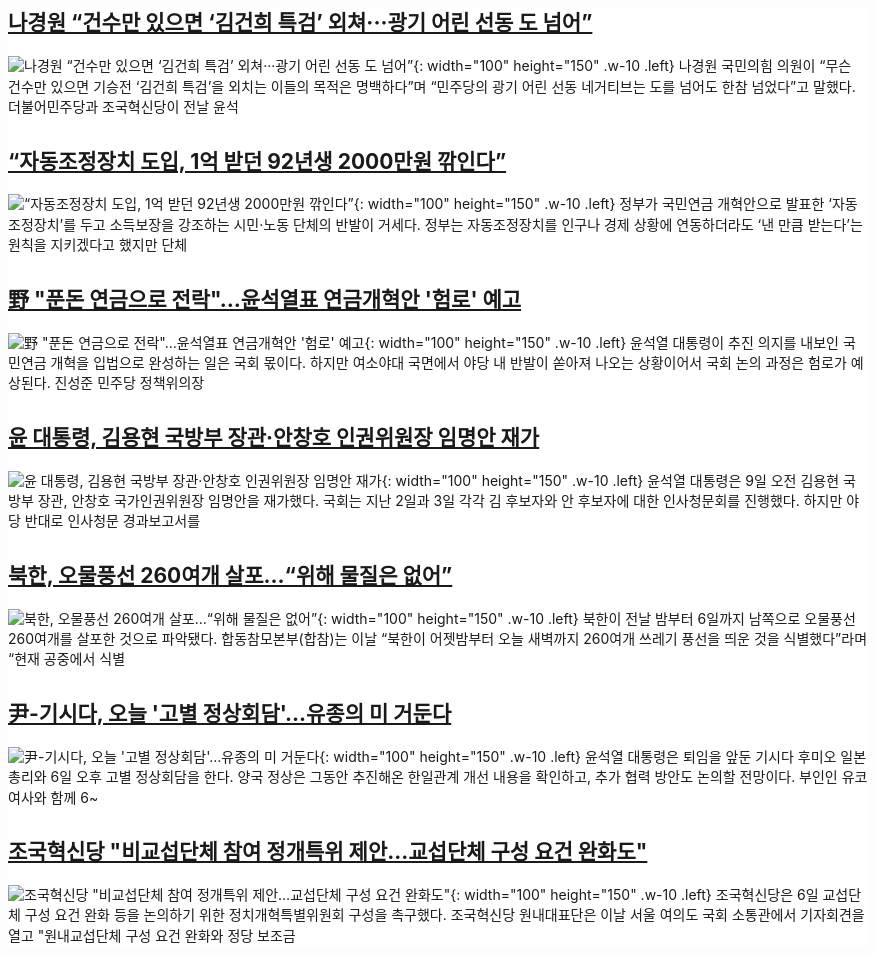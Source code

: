 ## [나경원 “건수만 있으면 ‘김건희 특검’ 외쳐···광기 어린 선동 도 넘어”](https://n.news.naver.com/mnews/article/032/0003319462)

![나경원 “건수만 있으면 ‘김건희 특검’ 외쳐···광기 어린 선동 도 넘어”](https://mimgnews.pstatic.net/image/origin/032/2024/09/06/3319462.jpg?type=nf220_150){: width="100" height="150" .w-10 .left}
나경원 국민의힘 의원이 “무슨 건수만 있으면 기승전 ‘김건희 특검’을 외치는 이들의 목적은 명백하다”며 “민주당의 광기 어린 선동 네거티브는 도를 넘어도 한참 넘었다”고 말했다. 더불어민주당과 조국혁신당이 전날 윤석

## [“자동조정장치 도입, 1억 받던 92년생 2000만원 깎인다”](https://n.news.naver.com/mnews/article/005/0001723306)

![“자동조정장치 도입, 1억 받던 92년생 2000만원 깎인다”](https://mimgnews.pstatic.net/image/origin/005/2024/09/06/1723306.jpg?type=nf220_150){: width="100" height="150" .w-10 .left}
정부가 국민연금 개혁안으로 발표한 ‘자동조정장치’를 두고 소득보장을 강조하는 시민·노동 단체의 반발이 거세다. 정부는 자동조정장치를 인구나 경제 상황에 연동하더라도 ‘낸 만큼 받는다’는 원칙을 지키겠다고 했지만 단체

## [野 "푼돈 연금으로 전락"…윤석열표 연금개혁안 '험로' 예고](https://n.news.naver.com/mnews/article/008/0005086440)

![野 "푼돈 연금으로 전락"…윤석열표 연금개혁안 '험로' 예고](https://mimgnews.pstatic.net/image/origin/008/2024/09/05/5086440.jpg?type=nf220_150){: width="100" height="150" .w-10 .left}
윤석열 대통령이 추진 의지를 내보인 국민연금 개혁을 입법으로 완성하는 일은 국회 몫이다. 하지만 여소야대 국면에서 야당 내 반발이 쏟아져 나오는 상황이어서 국회 논의 과정은 험로가 예상된다. 진성준 민주당 정책위의장

## [윤 대통령, 김용현 국방부 장관·안창호 인권위원장 임명안 재가](https://n.news.naver.com/mnews/article/008/0005086857)

![윤 대통령, 김용현 국방부 장관·안창호 인권위원장 임명안 재가](https://mimgnews.pstatic.net/image/origin/008/2024/09/06/5086857.jpg?type=nf220_150){: width="100" height="150" .w-10 .left}
윤석열 대통령은 9일 오전 김용현 국방부 장관, 안창호 국가인권위원장 임명안을 재가했다. 국회는 지난 2일과 3일 각각 김 후보자와 안 후보자에 대한 인사청문회를 진행했다. 하지만 야당 반대로 인사청문 경과보고서를

## [북한, 오물풍선 260여개 살포…“위해 물질은 없어”](https://n.news.naver.com/mnews/article/032/0003319477)

![북한, 오물풍선 260여개 살포…“위해 물질은 없어”](https://mimgnews.pstatic.net/image/origin/032/2024/09/06/3319477.jpg?type=nf220_150){: width="100" height="150" .w-10 .left}
북한이 전날 밤부터 6일까지 남쪽으로 오물풍선 260여개를 살포한 것으로 파악됐다. 합동참모본부(합참)는 이날 “북한이 어젯밤부터 오늘 새벽까지 260여개 쓰레기 풍선을 띄운 것을 식별했다”라며 “현재 공중에서 식별

## [尹-기시다, 오늘 '고별 정상회담'…유종의 미 거둔다](https://n.news.naver.com/mnews/article/277/0005469046)

![尹-기시다, 오늘 '고별 정상회담'…유종의 미 거둔다](https://mimgnews.pstatic.net/image/origin/277/2024/09/06/5469046.jpg?type=nf220_150){: width="100" height="150" .w-10 .left}
윤석열 대통령은 퇴임을 앞둔 기시다 후미오 일본 총리와 6일 오후 고별 정상회담을 한다. 양국 정상은 그동안 추진해온 한일관계 개선 내용을 확인하고, 추가 협력 방안도 논의할 전망이다. 부인인 유코 여사와 함께 6~

## [조국혁신당 "비교섭단체 참여 정개특위 제안…교섭단체 구성 요건 완화도"](https://n.news.naver.com/mnews/article/003/0012771897)

![조국혁신당 "비교섭단체 참여 정개특위 제안…교섭단체 구성 요건 완화도"](https://mimgnews.pstatic.net/image/origin/003/2024/09/06/12771897.jpg?type=nf220_150){: width="100" height="150" .w-10 .left}
조국혁신당은 6일 교섭단체 구성 요건 완화 등을 논의하기 위한 정치개혁특별위원회 구성을 촉구했다. 조국혁신당 원내대표단은 이날 서울 여의도 국회 소통관에서 기자회견을 열고 "원내교섭단체 구성 요건 완화와 정당 보조금
